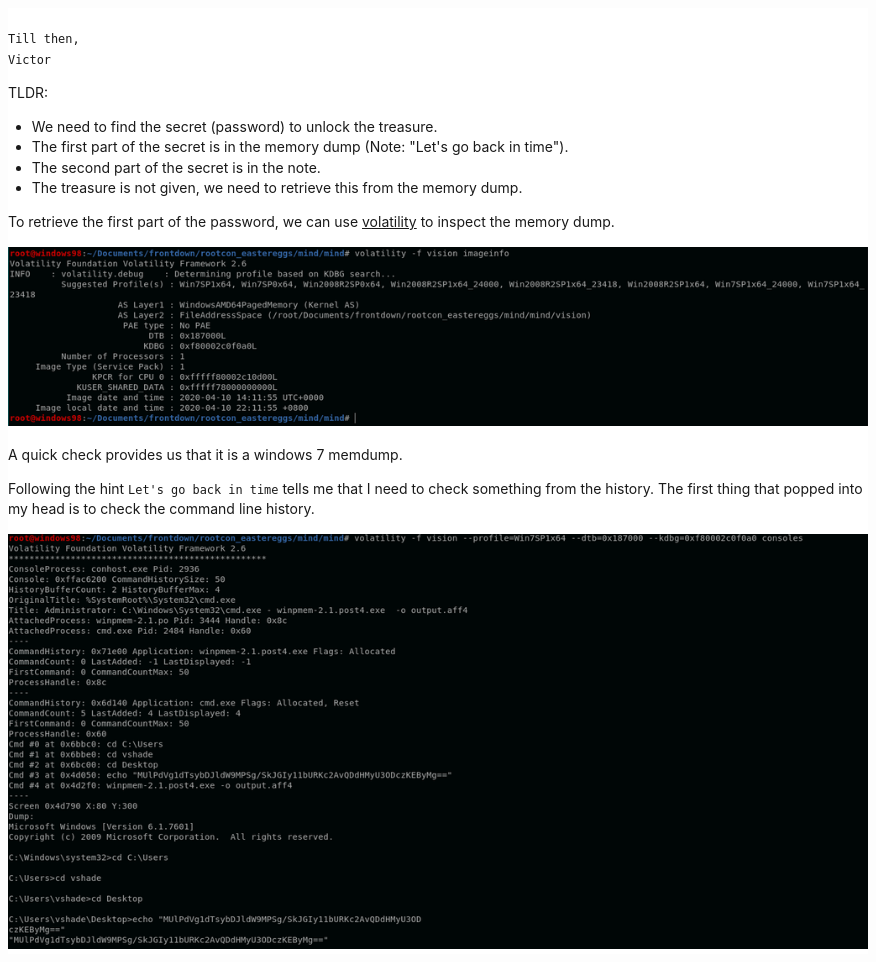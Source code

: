 ```

Till then,
Victor‌‌‌‌‌﻿‌﻿
```   

TLDR:  
- We need to find the secret (password) to unlock the treasure.  
- The first part of the secret is in the memory dump (Note: "Let's go back in time").    
- The second part of the secret is in the note.  
- The treasure is not given, we need to retrieve this from the memory dump.   

To retrieve the first part of the password, we can use [volatility](https://github.com/volatilityfoundation/volatility) to inspect the memory dump.  

![](/assets/images/ctf/rootcon_easter_egg_2020/mind2.png)   

A quick check provides us that it is a windows 7 memdump.  

Following the hint ```Let's go back in time``` tells me that I need to check something from the history. The first thing that popped into my head is to check the command line history.

![](/assets/images/ctf/rootcon_easter_egg_2020/mind3.png)   
